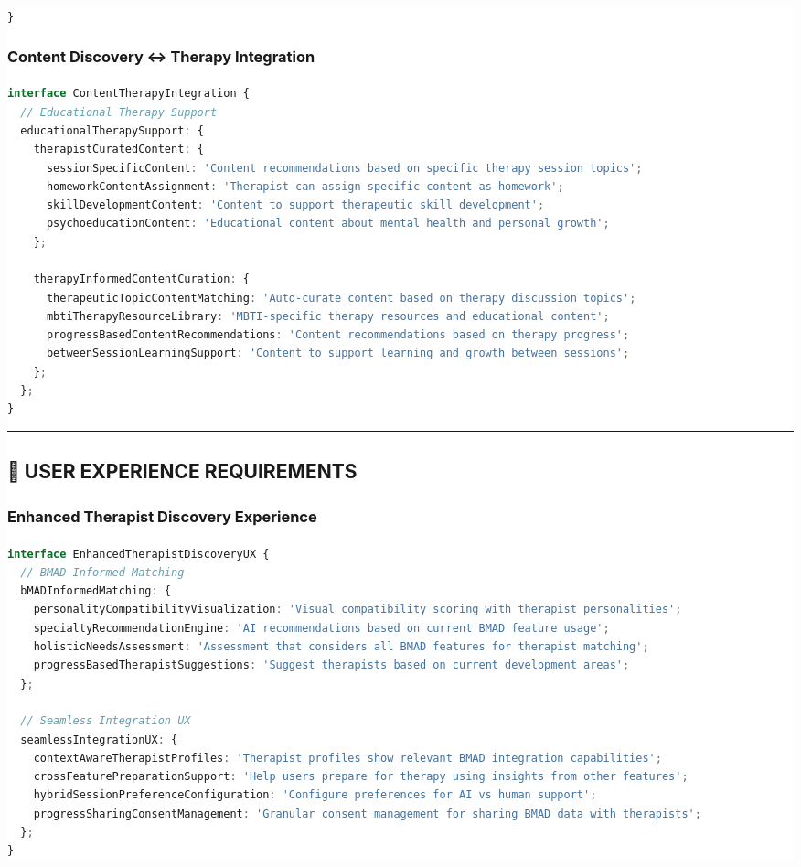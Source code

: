 ```typescript
}
```

### **Content Discovery ↔ Therapy Integration**
```typescript
interface ContentTherapyIntegration {
  // Educational Therapy Support
  educationalTherapySupport: {
    therapistCuratedContent: {
      sessionSpecificContent: 'Content recommendations based on specific therapy session topics';
      homeworkContentAssignment: 'Therapist can assign specific content as homework';
      skillDevelopmentContent: 'Content to support therapeutic skill development';
      psychoeducationContent: 'Educational content about mental health and personal growth';
    };
    
    therapyInformedContentCuration: {
      therapeuticTopicContentMatching: 'Auto-curate content based on therapy discussion topics';
      mbtiTherapyResourceLibrary: 'MBTI-specific therapy resources and educational content';
      progressBasedContentRecommendations: 'Content recommendations based on therapy progress';
      betweenSessionLearningSupport: 'Content to support learning and growth between sessions';
    };
  };
}
```

---

## **🎨 USER EXPERIENCE REQUIREMENTS**

### **Enhanced Therapist Discovery Experience**
```typescript
interface EnhancedTherapistDiscoveryUX {
  // BMAD-Informed Matching
  bMADInformedMatching: {
    personalityCompatibilityVisualization: 'Visual compatibility scoring with therapist personalities';
    specialtyRecommendationEngine: 'AI recommendations based on current BMAD feature usage';
    holisticNeedsAssessment: 'Assessment that considers all BMAD features for therapist matching';
    progressBasedTherapistSuggestions: 'Suggest therapists based on current development areas';
  };
  
  // Seamless Integration UX
  seamlessIntegrationUX: {
    contextAwareTherapistProfiles: 'Therapist profiles show relevant BMAD integration capabilities';
    crossFeaturePreparationSupport: 'Help users prepare for therapy using insights from other features';
    hybridSessionPreferenceConfiguration: 'Configure preferences for AI vs human support';
    progressSharingConsentManagement: 'Granular consent management for sharing BMAD data with therapists';
  };
}
```
